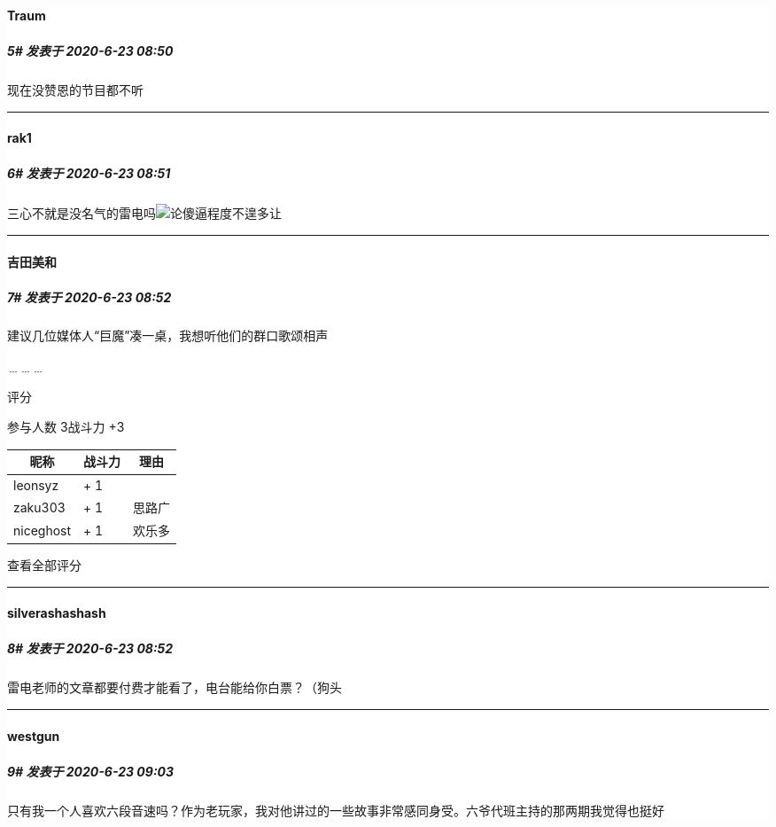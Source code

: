 ####  Traum  
##### 5#       发表于 2020-6-23 08:50


现在没赞恩的节目都不听


-----

####  rak1  
##### 6#       发表于 2020-6-23 08:51


三心不就是没名气的雷电吗<img src="https://static.saraba1st.com/image/smiley/face2017/048.png" referrerpolicy="no-referrer">论傻逼程度不遑多让


-----

####  吉田美和  
##### 7#       发表于 2020-6-23 08:52


建议几位媒体人“巨魔”凑一桌，我想听他们的群口歌颂相声


﹍﹍﹍

评分


 参与人数 3战斗力 +3

|昵称|战斗力|理由|
|----|---|---|
| leonsyz| + 1||
| zaku303| + 1|思路广|
| niceghost| + 1|欢乐多|


查看全部评分


-----

####  silverashashash  
##### 8#       发表于 2020-6-23 08:52


雷电老师的文章都要付费才能看了，电台能给你白票？（狗头


-----

####  westgun  
##### 9#       发表于 2020-6-23 09:03


只有我一个人喜欢六段音速吗？作为老玩家，我对他讲过的一些故事非常感同身受。六爷代班主持的那两期我觉得也挺好
